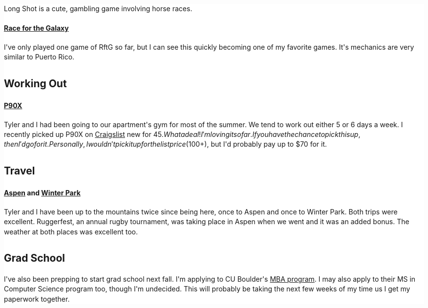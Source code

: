 Long Shot is a cute, gambling game involving horse races.

#### [Race for the Galaxy](http://www.amazon.com/gp/product/B000YLAOEW?ie=UTF8&tag=parker08-20&linkCode=as2&camp=1789&creative=390957&creativeASIN=B000YLAOEW)

I've only played one game of RftG so far, but I can see this quickly becoming one of my favorite games.  It's mechanics are very similar to Puerto Rico.

## <a name="wo"></a> Working Out

#### [P90X](http://www.amazon.com/gp/product/B000TG8D6I?ie=UTF8&tag=parker08-20&linkCode=as2&camp=1789&creative=390957&creativeASIN=B000TG8D6I)

Tyler and I had been going to our apartment's gym for most of the summer.  We tend to work out either 5 or 6 days a week.  I recently picked up P90X on [Craigslist](http://denver.craigslist.org/) new for $45.  What a deal!  I'm loving it so far.  If you have the chance to pick this up, then I'd go for it.  Personally, I wouldn't pick it up for the list price ($100+), but I'd probably pay up to $70 for it.

## <a name="travel"></a> Travel

#### [Aspen](http://www.aspenchamber.org/) and [Winter Park](http://www.skiwinterpark.com/index.htm)

Tyler and I have been up to the mountains twice since being here, once to Aspen and once to Winter Park.  Both trips were excellent.  Ruggerfest, an annual rugby tournament, was taking place in Aspen when we went and it was an added bonus.  The weather at both places was excellent too.

## <a name="gs"></a> Grad School

I've also been prepping to start grad school next fall.  I'm applying to CU Boulder's [MBA program](http://leeds.colorado.edu/).  I may also apply to their MS in Computer Science program too, though I'm undecided.  This will probably be taking the next few weeks of my time us I get my paperwork together.
